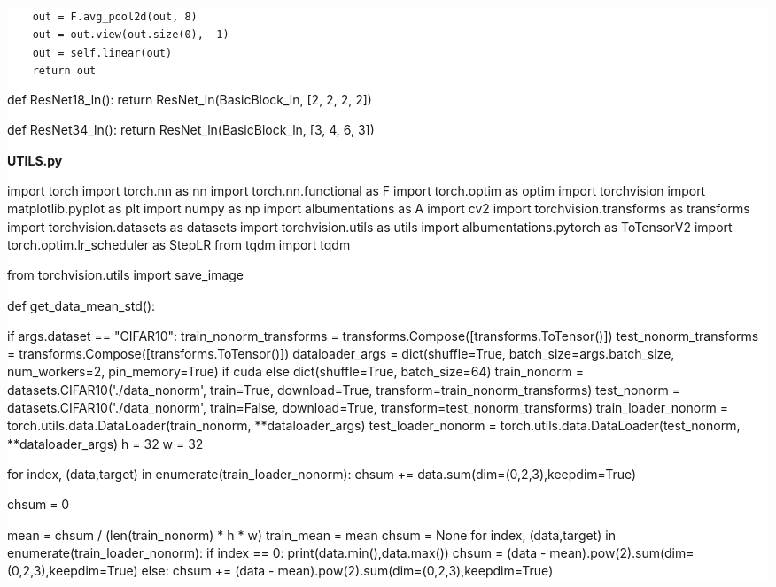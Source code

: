         out = F.avg_pool2d(out, 8)
        out = out.view(out.size(0), -1)
        out = self.linear(out)
        return out

def ResNet18_ln():
    return ResNet_ln(BasicBlock_ln, [2, 2, 2, 2])

def ResNet34_ln():
    return ResNet_ln(BasicBlock_ln, [3, 4, 6, 3])



**UTILS.py**

import torch
import torch.nn as nn
import torch.nn.functional as F
import torch.optim as optim
import torchvision
import matplotlib.pyplot as plt
import numpy as np
import albumentations as A
import cv2
import torchvision.transforms as transforms
import torchvision.datasets as datasets
import torchvision.utils as utils
import albumentations.pytorch as ToTensorV2
import torch.optim.lr_scheduler as StepLR
from tqdm import tqdm

from torchvision.utils import save_image


def get_data_mean_std():

  if args.dataset == "CIFAR10":
      train_nonorm_transforms = transforms.Compose([transforms.ToTensor()])
      test_nonorm_transforms  = transforms.Compose([transforms.ToTensor()])
      dataloader_args = dict(shuffle=True, batch_size=args.batch_size, num_workers=2, pin_memory=True) if cuda else dict(shuffle=True, batch_size=64)
      train_nonorm = datasets.CIFAR10('./data_nonorm', train=True,  download=True, transform=train_nonorm_transforms)
      test_nonorm =  datasets.CIFAR10('./data_nonorm', train=False, download=True, transform=test_nonorm_transforms)
      train_loader_nonorm = torch.utils.data.DataLoader(train_nonorm, **dataloader_args)
      test_loader_nonorm  = torch.utils.data.DataLoader(test_nonorm, **dataloader_args)
      h = 32
      w = 32

  for index, (data,target) in enumerate(train_loader_nonorm):
    chsum += data.sum(dim=(0,2,3),keepdim=True)

  chsum = 0

  mean = chsum / (len(train_nonorm) * h * w)
  train_mean = mean
  chsum = None
  for index, (data,target) in enumerate(train_loader_nonorm):
    if index == 0:
      print(data.min(),data.max())
      chsum = (data - mean).pow(2).sum(dim=(0,2,3),keepdim=True)
    else:
      chsum += (data - mean).pow(2).sum(dim=(0,2,3),keepdim=True)
